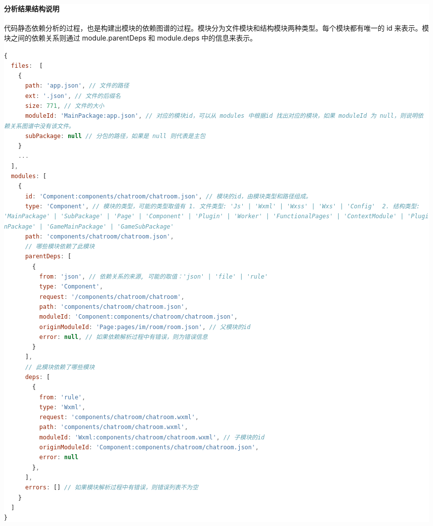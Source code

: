 #### 分析结果结构说明
代码静态依赖分析的过程，也是构建出模块的依赖图谱的过程。模块分为文件模块和结构模块两种类型。每个模块都有唯一的 id 来表示。模块之间的依赖关系则通过 module.parentDeps 和 module.deps 中的信息来表示。
```js
{
  files:  [
    {
      path: 'app.json', // 文件的路径
      ext: '.json', // 文件的后缀名
      size: 771, // 文件的大小
      moduleId: 'MainPackage:app.json', // 对应的模块id，可以从 modules 中根据id 找出对应的模块，如果 moduleId 为 null，则说明依赖关系图谱中没有该文件。
      subPackage: null // 分包的路径，如果是 null 则代表是主包
    }
    ...
  ],
  modules: [
    {
      id: 'Component:components/chatroom/chatroom.json', // 模块的id，由模块类型和路径组成。
      type: 'Component', // 模块的类型，可能的类型取值有 1. 文件类型: 'Js' | 'Wxml' | 'Wxss' | 'Wxs' | 'Config'  2. 结构类型: 'MainPackage' | 'SubPackage' | 'Page' | 'Component' | 'Plugin' | 'Worker' | 'FunctionalPages' | 'ContextModule' | 'PluginPackage' | 'GameMainPackage' | 'GameSubPackage'
      path: 'components/chatroom/chatroom.json', 
      // 哪些模块依赖了此模块
      parentDeps: [
        {
          from: 'json', // 依赖关系的来源, 可能的取值：'json' | 'file' | 'rule'
          type: 'Component',
          request: '/components/chatroom/chatroom',
          path: 'components/chatroom/chatroom.json',
          moduleId: 'Component:components/chatroom/chatroom.json',
          originModuleId: 'Page:pages/im/room/room.json', // 父模块的id
          error: null, // 如果依赖解析过程中有错误，则为错误信息
        }
      ],
      // 此模块依赖了哪些模块
      deps: [
        {
          from: 'rule',
          type: 'Wxml',
          request: 'components/chatroom/chatroom.wxml',
          path: 'components/chatroom/chatroom.wxml',
          moduleId: 'Wxml:components/chatroom/chatroom.wxml', // 子模块的id
          originModuleId: 'Component:components/chatroom/chatroom.json', 
          error: null 
        },
      ],
      errors: [] // 如果模块解析过程中有错误，则错误列表不为空
    }
  ]
}
```
